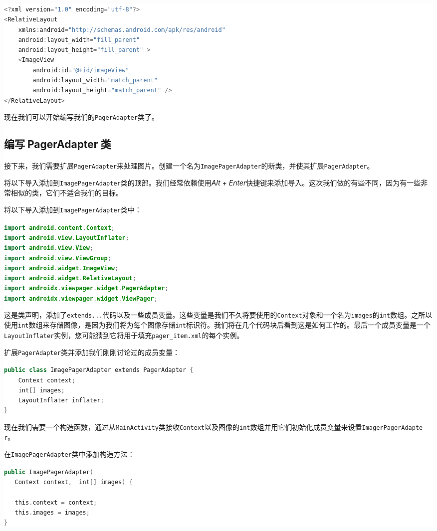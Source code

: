 ```kt
<?xml version="1.0" encoding="utf-8"?>
<RelativeLayout
    xmlns:android="http://schemas.android.com/apk/res/android"
    android:layout_width="fill_parent"
    android:layout_height="fill_parent" >
    <ImageView
        android:id="@+id/imageView"
        android:layout_width="match_parent"
        android:layout_height="match_parent" />
</RelativeLayout>
```

现在我们可以开始编写我们的`PagerAdapter`类了。

## 编写 PagerAdapter 类

接下来，我们需要扩展`PagerAdapter`来处理图片。创建一个名为`ImagePagerAdapter`的新类，并使其扩展`PagerAdapter`。

将以下导入添加到`ImagePagerAdapter`类的顶部。我们经常依赖使用*Alt* + *Enter*快捷键来添加导入。这次我们做的有些不同，因为有一些非常相似的类，它们不适合我们的目标。

将以下导入添加到`ImagePagerAdapter`类中：

```kt
import android.content.Context;
import android.view.LayoutInflater;
import android.view.View;
import android.view.ViewGroup;
import android.widget.ImageView;
import android.widget.RelativeLayout;
import androidx.viewpager.widget.PagerAdapter;
import androidx.viewpager.widget.ViewPager;
```

这是类声明，添加了`extends...`代码以及一些成员变量。这些变量是我们不久将要使用的`Context`对象和一个名为`images`的`int`数组。之所以使用`int`数组来存储图像，是因为我们将为每个图像存储`int`标识符。我们将在几个代码块后看到这是如何工作的。最后一个成员变量是一个`LayoutInflater`实例，您可能猜到它将用于填充`pager_item.xml`的每个实例。

扩展`PagerAdapter`类并添加我们刚刚讨论过的成员变量：

```kt
public class ImagePagerAdapter extends PagerAdapter {
    Context context;
    int[] images;
    LayoutInflater inflater;
}
```

现在我们需要一个构造函数，通过从`MainActivity`类接收`Context`以及图像的`int`数组并用它们初始化成员变量来设置`ImagerPagerAdapter`。

在`ImagePagerAdapter`类中添加构造方法：

```kt
public ImagePagerAdapter(
   Context context,  int[] images) {

   this.context = context;
   this.images = images;
}
```
